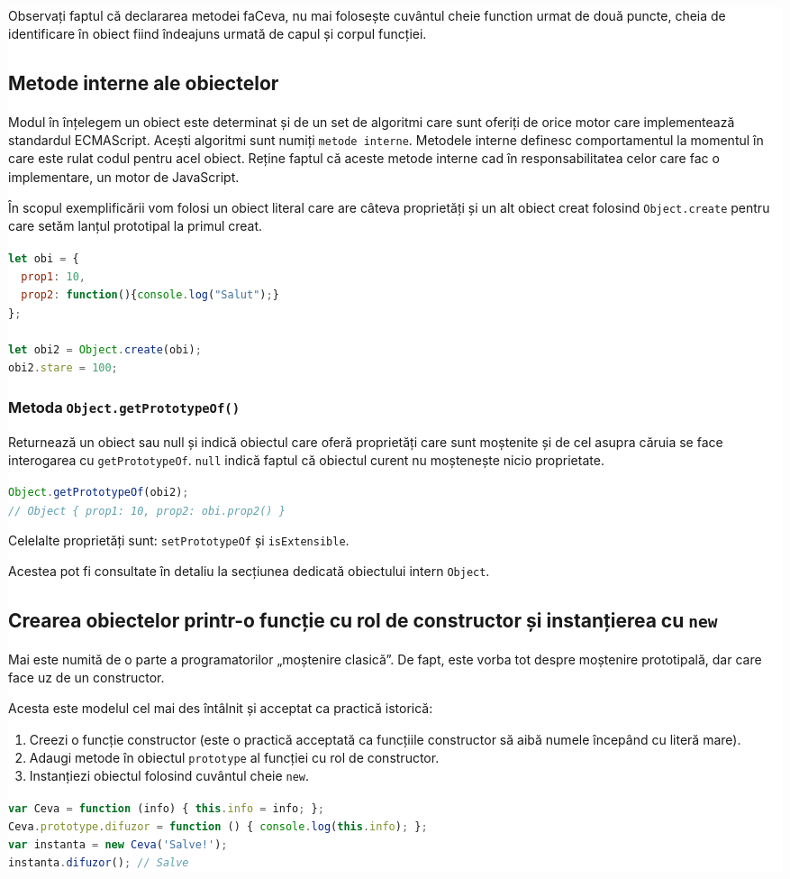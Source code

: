 Observați faptul că declararea metodei faCeva, nu mai folosește cuvântul cheie function urmat de două puncte, cheia de identificare în obiect fiind îndeajuns urmată de capul și corpul funcției.

## Metode interne ale obiectelor

Modul în înțelegem un obiect este determinat și de un set de algoritmi care sunt oferiți de orice motor care implementează standardul ECMAScript. Acești algoritmi sunt numiți `metode interne`.
Metodele interne definesc comportamentul la momentul în care este rulat codul pentru acel obiect. Reține faptul că aceste metode interne cad în responsabilitatea celor care fac o implementare, un motor de JavaScript.

În scopul exemplificării vom folosi un obiect literal care are câteva proprietăți și un alt obiect creat folosind `Object.create` pentru care setăm lanțul prototipal la primul creat.

```javascript
let obi = {
  prop1: 10,
  prop2: function(){console.log("Salut");}
};

let obi2 = Object.create(obi);
obi2.stare = 100;
```

### Metoda `Object.getPrototypeOf()`

Returnează un obiect sau null și indică obiectul care oferă proprietăți care sunt moștenite și de cel asupra căruia se face interogarea cu `getPrototypeOf`. `null` indică faptul că obiectul curent nu moștenește nicio proprietate.

```javascript
Object.getPrototypeOf(obi2);
// Object { prop1: 10, prop2: obi.prop2() }
```

Celelalte proprietăți sunt: `setPrototypeOf` și `isExtensible`.

Acestea pot fi consultate în detaliu la secțiunea dedicată obiectului intern `Object`.

## Crearea obiectelor printr-o funcție cu rol de constructor și instanțierea cu `new`

Mai este numită de o parte a programatorilor „moștenire clasică”. De fapt, este vorba tot despre moștenire prototipală, dar care face uz de un constructor.

Acesta este modelul cel mai des întâlnit și acceptat ca practică istorică:
1. Creezi o funcție constructor (este o practică acceptată ca funcțiile constructor să aibă numele începând cu literă mare).
2. Adaugi metode în obiectul `prototype` al funcției cu rol de constructor.
3. Instanțiezi obiectul folosind cuvântul cheie `new`.

```javascript
var Ceva = function (info) { this.info = info; };
Ceva.prototype.difuzor = function () { console.log(this.info); };
var instanta = new Ceva('Salve!');
instanta.difuzor(); // Salve
```
